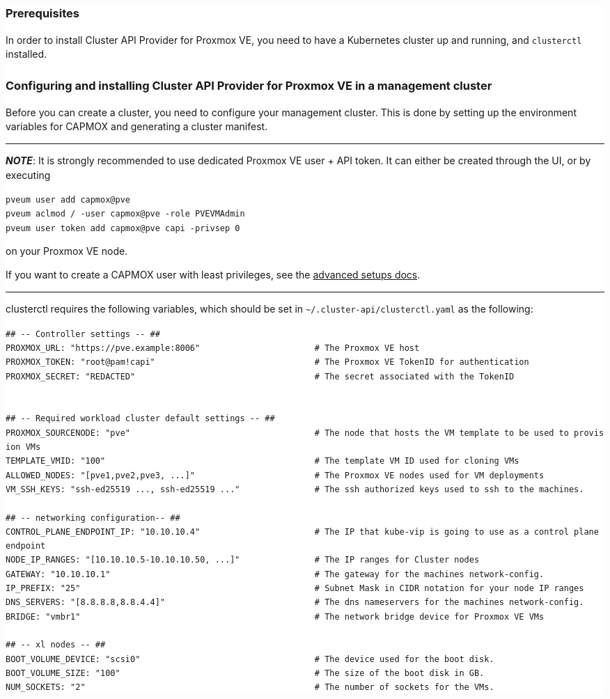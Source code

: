 ### Prerequisites

In order to install Cluster API Provider for Proxmox VE, you need to have a Kubernetes cluster up and running, and `clusterctl` installed.

### Configuring and installing Cluster API Provider for Proxmox VE in a management cluster

Before you can create a cluster, you need to configure your management cluster. 
This is done by setting up the environment variables for CAPMOX and generating a cluster manifest.

---
**_NOTE_**: It is strongly recommended to use dedicated Proxmox VE user + API token. It can either be created through the UI, or by executing
```
pveum user add capmox@pve
pveum aclmod / -user capmox@pve -role PVEVMAdmin
pveum user token add capmox@pve capi -privsep 0
```
on your Proxmox VE node.


If you want to create a CAPMOX user with least privileges, see the [advanced setups docs](advanced-setups.md#proxmox-rbac-with-least-privileges).

---

clusterctl requires the following variables, which should be set in `~/.cluster-api/clusterctl.yaml` as the following:

```env
## -- Controller settings -- ##
PROXMOX_URL: "https://pve.example:8006"                       # The Proxmox VE host
PROXMOX_TOKEN: "root@pam!capi"                                # The Proxmox VE TokenID for authentication
PROXMOX_SECRET: "REDACTED"                                    # The secret associated with the TokenID


## -- Required workload cluster default settings -- ##
PROXMOX_SOURCENODE: "pve"                                     # The node that hosts the VM template to be used to provision VMs
TEMPLATE_VMID: "100"                                          # The template VM ID used for cloning VMs
ALLOWED_NODES: "[pve1,pve2,pve3, ...]"                        # The Proxmox VE nodes used for VM deployments
VM_SSH_KEYS: "ssh-ed25519 ..., ssh-ed25519 ..."               # The ssh authorized keys used to ssh to the machines.

## -- networking configuration-- ##
CONTROL_PLANE_ENDPOINT_IP: "10.10.10.4"                       # The IP that kube-vip is going to use as a control plane endpoint
NODE_IP_RANGES: "[10.10.10.5-10.10.10.50, ...]"               # The IP ranges for Cluster nodes
GATEWAY: "10.10.10.1"                                         # The gateway for the machines network-config.
IP_PREFIX: "25"                                               # Subnet Mask in CIDR notation for your node IP ranges
DNS_SERVERS: "[8.8.8.8,8.8.4.4]"                              # The dns nameservers for the machines network-config.
BRIDGE: "vmbr1"                                               # The network bridge device for Proxmox VE VMs

## -- xl nodes -- ##
BOOT_VOLUME_DEVICE: "scsi0"                                   # The device used for the boot disk.
BOOT_VOLUME_SIZE: "100"                                       # The size of the boot disk in GB.
NUM_SOCKETS: "2"                                              # The number of sockets for the VMs.
```